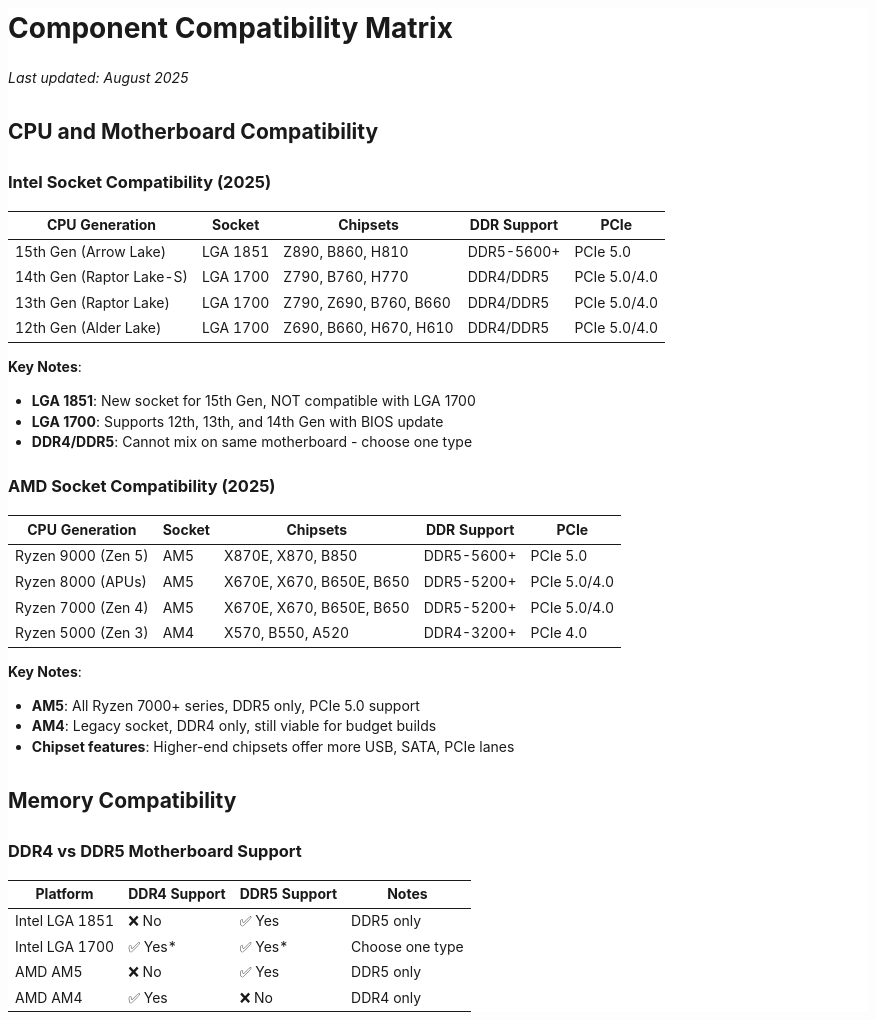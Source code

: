 # Component Compatibility Matrix

*Last updated: August 2025*

## CPU and Motherboard Compatibility

### Intel Socket Compatibility (2025)

| CPU Generation | Socket | Chipsets | DDR Support | PCIe |
|---------------|--------|----------|-------------|------|
| 15th Gen (Arrow Lake) | LGA 1851 | Z890, B860, H810 | DDR5-5600+ | PCIe 5.0 |
| 14th Gen (Raptor Lake-S) | LGA 1700 | Z790, B760, H770 | DDR4/DDR5 | PCIe 5.0/4.0 |
| 13th Gen (Raptor Lake) | LGA 1700 | Z790, Z690, B760, B660 | DDR4/DDR5 | PCIe 5.0/4.0 |
| 12th Gen (Alder Lake) | LGA 1700 | Z690, B660, H670, H610 | DDR4/DDR5 | PCIe 5.0/4.0 |

**Key Notes**:
- **LGA 1851**: New socket for 15th Gen, NOT compatible with LGA 1700
- **LGA 1700**: Supports 12th, 13th, and 14th Gen with BIOS update
- **DDR4/DDR5**: Cannot mix on same motherboard - choose one type

### AMD Socket Compatibility (2025)

| CPU Generation | Socket | Chipsets | DDR Support | PCIe |
|---------------|--------|----------|-------------|------|
| Ryzen 9000 (Zen 5) | AM5 | X870E, X870, B850 | DDR5-5600+ | PCIe 5.0 |
| Ryzen 8000 (APUs) | AM5 | X670E, X670, B650E, B650 | DDR5-5200+ | PCIe 5.0/4.0 |
| Ryzen 7000 (Zen 4) | AM5 | X670E, X670, B650E, B650 | DDR5-5200+ | PCIe 5.0/4.0 |
| Ryzen 5000 (Zen 3) | AM4 | X570, B550, A520 | DDR4-3200+ | PCIe 4.0 |

**Key Notes**:
- **AM5**: All Ryzen 7000+ series, DDR5 only, PCIe 5.0 support
- **AM4**: Legacy socket, DDR4 only, still viable for budget builds
- **Chipset features**: Higher-end chipsets offer more USB, SATA, PCIe lanes

## Memory Compatibility

### DDR4 vs DDR5 Motherboard Support

| Platform | DDR4 Support | DDR5 Support | Notes |
|----------|-------------|-------------|-------|
| Intel LGA 1851 | ❌ No | ✅ Yes | DDR5 only |
| Intel LGA 1700 | ✅ Yes* | ✅ Yes* | Choose one type |
| AMD AM5 | ❌ No | ✅ Yes | DDR5 only |
| AMD AM4 | ✅ Yes | ❌ No | DDR4 only |
